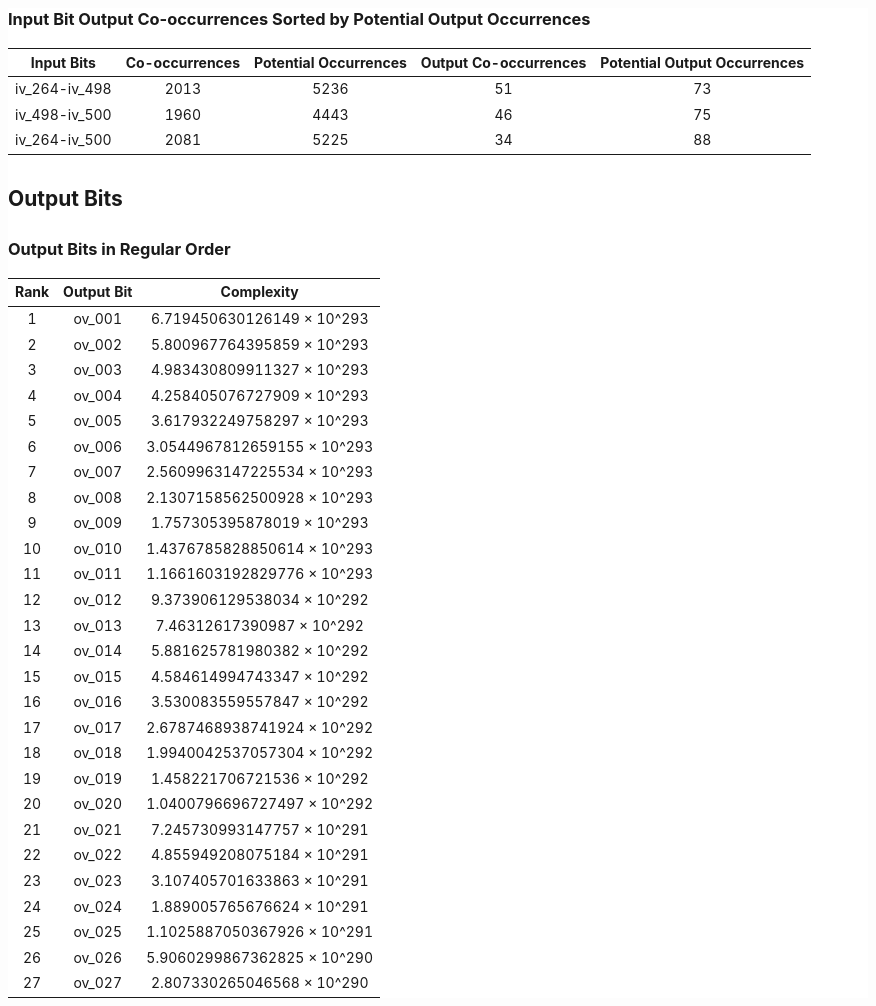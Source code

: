 ### Input Bit Output Co-occurrences Sorted by Potential Output Occurrences

| Input Bits | Co-occurrences | Potential Occurrences | Output Co-occurrences | Potential Output Occurrences |
|:----------:|:--------------:|:---------------------:|:---------------------:|:----------------------------:|
| iv_264-iv_498 | 2013 | 5236 | 51 | 73 |
| iv_498-iv_500 | 1960 | 4443 | 46 | 75 |
| iv_264-iv_500 | 2081 | 5225 | 34 | 88 |

## Output Bits

### Output Bits in Regular Order

| Rank | Output Bit | Complexity |
|:----:|:----------:|:----------:|
| 1 | ov_001 | 6.719450630126149 × 10^293 |
| 2 | ov_002 | 5.800967764395859 × 10^293 |
| 3 | ov_003 | 4.983430809911327 × 10^293 |
| 4 | ov_004 | 4.258405076727909 × 10^293 |
| 5 | ov_005 | 3.617932249758297 × 10^293 |
| 6 | ov_006 | 3.0544967812659155 × 10^293 |
| 7 | ov_007 | 2.5609963147225534 × 10^293 |
| 8 | ov_008 | 2.1307158562500928 × 10^293 |
| 9 | ov_009 | 1.757305395878019 × 10^293 |
| 10 | ov_010 | 1.4376785828850614 × 10^293 |
| 11 | ov_011 | 1.1661603192829776 × 10^293 |
| 12 | ov_012 | 9.373906129538034 × 10^292 |
| 13 | ov_013 | 7.46312617390987 × 10^292 |
| 14 | ov_014 | 5.881625781980382 × 10^292 |
| 15 | ov_015 | 4.584614994743347 × 10^292 |
| 16 | ov_016 | 3.530083559557847 × 10^292 |
| 17 | ov_017 | 2.6787468938741924 × 10^292 |
| 18 | ov_018 | 1.9940042537057304 × 10^292 |
| 19 | ov_019 | 1.458221706721536 × 10^292 |
| 20 | ov_020 | 1.0400796696727497 × 10^292 |
| 21 | ov_021 | 7.245730993147757 × 10^291 |
| 22 | ov_022 | 4.855949208075184 × 10^291 |
| 23 | ov_023 | 3.107405701633863 × 10^291 |
| 24 | ov_024 | 1.889005765676624 × 10^291 |
| 25 | ov_025 | 1.1025887050367926 × 10^291 |
| 26 | ov_026 | 5.9060299867362825 × 10^290 |
| 27 | ov_027 | 2.807330265046568 × 10^290 |